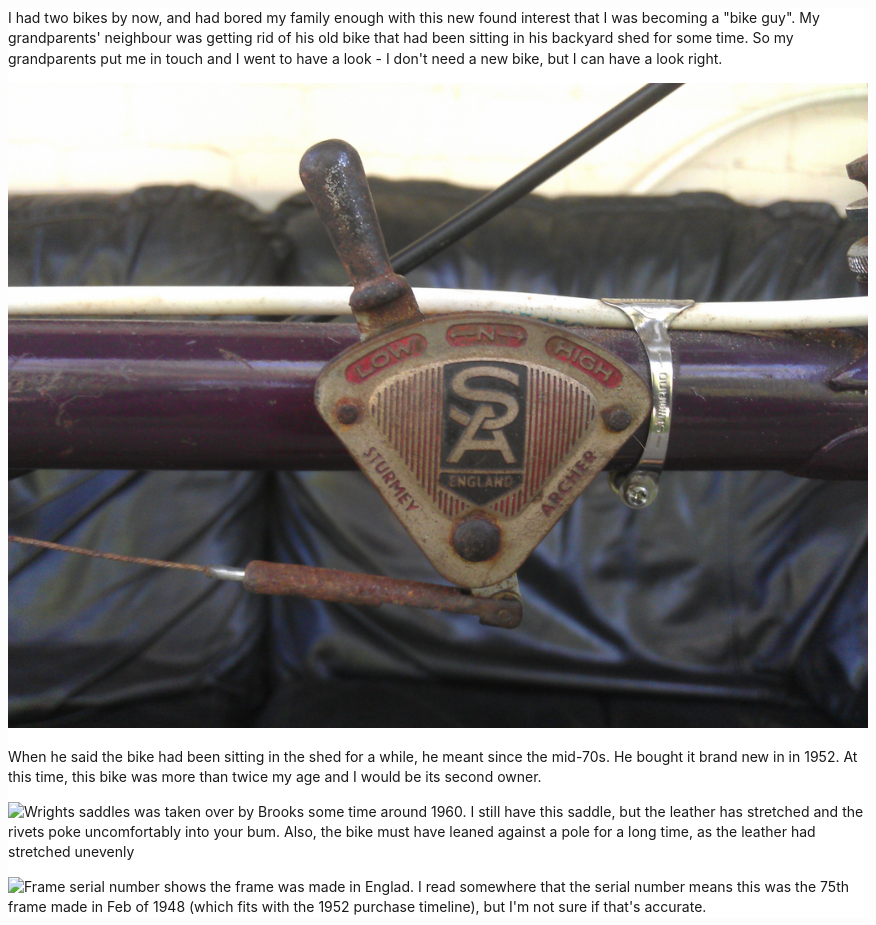   I had two bikes by now, and had bored my family enough with this new found interest
  that I was becoming a "bike guy". My grandparents' neighbour was getting rid of his
  old bike that had been sitting in his backyard shed for some time. So my grandparents
  put me in touch and I went to have a look - I don't need a new bike, but I can have a look
  right.

  ![A pretty cool shifter](./speedwell_20130512_100606.jpg)
  

  When he said the bike had been sitting in the shed for a while, he meant since the mid-70s.
  He bought it brand new in in 1952. At this time, this bike was more than twice my age
  and I would be its second owner.

  ![Wrights saddles was taken [over by Brooks some time around 1960](https://www.brooksengland.com/en_row/blog/wrights-saddles.html).
  I still have this saddle, but the leather has stretched and the rivets poke uncomfortably into your bum.
  Also, the bike must have leaned against a pole for a long time, as the leather had stretched unevenly](./speedwell_20130512_101429.jpg)
  

  ![Frame serial number shows the frame was made in Englad. I read somewhere that the serial number means this was the 75th frame made
  in Feb of 1948 (which fits with the 1952 purchase timeline), but I'm not sure if that's accurate.](./speedwell_20130512_100722.jpg)
  